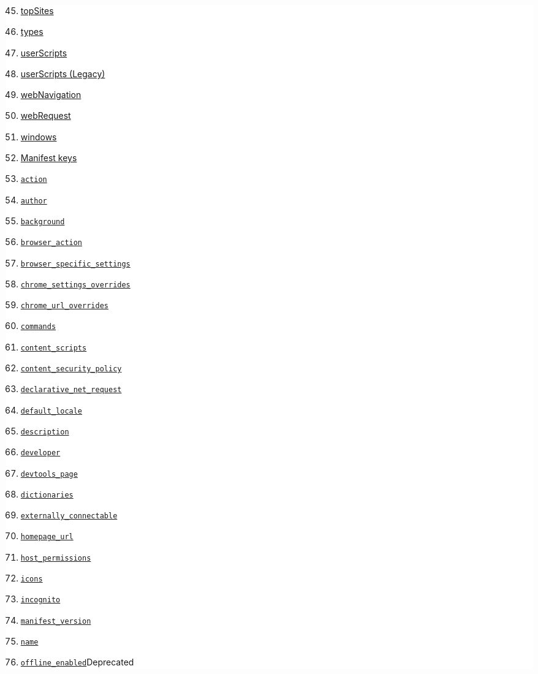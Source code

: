 45. [topSites](https://developer.mozilla.org/en-US/docs/Mozilla/Add-ons/WebExtensions/API/topSites)
46. [types](https://developer.mozilla.org/en-US/docs/Mozilla/Add-ons/WebExtensions/API/types)
47. [userScripts](https://developer.mozilla.org/en-US/docs/Mozilla/Add-ons/WebExtensions/API/userScripts)
48. [userScripts (Legacy)](https://developer.mozilla.org/en-US/docs/Mozilla/Add-ons/WebExtensions/API/userScripts_legacy)
49. [webNavigation](https://developer.mozilla.org/en-US/docs/Mozilla/Add-ons/WebExtensions/API/webNavigation)
50. [webRequest](https://developer.mozilla.org/en-US/docs/Mozilla/Add-ons/WebExtensions/API/webRequest)
51. [windows](https://developer.mozilla.org/en-US/docs/Mozilla/Add-ons/WebExtensions/API/windows)

07. [Manifest keys](https://developer.mozilla.org/en-US/docs/Mozilla/Add-ons/WebExtensions/manifest.json)

01. [`action`](https://developer.mozilla.org/en-US/docs/Mozilla/Add-ons/WebExtensions/manifest.json/action)
02. [`author`](https://developer.mozilla.org/en-US/docs/Mozilla/Add-ons/WebExtensions/manifest.json/author)
03. [`background`](https://developer.mozilla.org/en-US/docs/Mozilla/Add-ons/WebExtensions/manifest.json/background)
04. [`browser_action`](https://developer.mozilla.org/en-US/docs/Mozilla/Add-ons/WebExtensions/manifest.json/browser_action)
05. [`browser_specific_settings`](https://developer.mozilla.org/en-US/docs/Mozilla/Add-ons/WebExtensions/manifest.json/browser_specific_settings)
06. [`chrome_settings_overrides`](https://developer.mozilla.org/en-US/docs/Mozilla/Add-ons/WebExtensions/manifest.json/chrome_settings_overrides)
07. [`chrome_url_overrides`](https://developer.mozilla.org/en-US/docs/Mozilla/Add-ons/WebExtensions/manifest.json/chrome_url_overrides)
08. [`commands`](https://developer.mozilla.org/en-US/docs/Mozilla/Add-ons/WebExtensions/manifest.json/commands)
09. [`content_scripts`](https://developer.mozilla.org/en-US/docs/Mozilla/Add-ons/WebExtensions/manifest.json/content_scripts)
10. [`content_security_policy`](https://developer.mozilla.org/en-US/docs/Mozilla/Add-ons/WebExtensions/manifest.json/content_security_policy)
11. [`declarative_net_request`](https://developer.mozilla.org/en-US/docs/Mozilla/Add-ons/WebExtensions/manifest.json/declarative_net_request)
12. [`default_locale`](https://developer.mozilla.org/en-US/docs/Mozilla/Add-ons/WebExtensions/manifest.json/default_locale)
13. [`description`](https://developer.mozilla.org/en-US/docs/Mozilla/Add-ons/WebExtensions/manifest.json/description)
14. [`developer`](https://developer.mozilla.org/en-US/docs/Mozilla/Add-ons/WebExtensions/manifest.json/developer)
15. [`devtools_page`](https://developer.mozilla.org/en-US/docs/Mozilla/Add-ons/WebExtensions/manifest.json/devtools_page)
16. [`dictionaries`](https://developer.mozilla.org/en-US/docs/Mozilla/Add-ons/WebExtensions/manifest.json/dictionaries)
17. [`externally_connectable`](https://developer.mozilla.org/en-US/docs/Mozilla/Add-ons/WebExtensions/manifest.json/externally_connectable)
18. [`homepage_url`](https://developer.mozilla.org/en-US/docs/Mozilla/Add-ons/WebExtensions/manifest.json/homepage_url)
19. [`host_permissions`](https://developer.mozilla.org/en-US/docs/Mozilla/Add-ons/WebExtensions/manifest.json/host_permissions)
20. [`icons`](https://developer.mozilla.org/en-US/docs/Mozilla/Add-ons/WebExtensions/manifest.json/icons)
21. [`incognito`](https://developer.mozilla.org/en-US/docs/Mozilla/Add-ons/WebExtensions/manifest.json/incognito)
22. [`manifest_version`](https://developer.mozilla.org/en-US/docs/Mozilla/Add-ons/WebExtensions/manifest.json/manifest_version)
23. [`name`](https://developer.mozilla.org/en-US/docs/Mozilla/Add-ons/WebExtensions/manifest.json/name)
24. [`offline_enabled`](https://developer.mozilla.org/en-US/docs/Mozilla/Add-ons/WebExtensions/manifest.json/offline_enabled)Deprecated